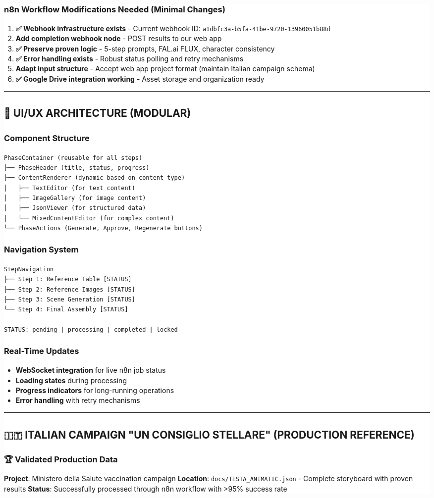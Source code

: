 ### n8n Workflow Modifications Needed (Minimal Changes)
1. **✅ Webhook infrastructure exists** - Current webhook ID: `a1dbfc3a-b5fa-41be-9720-13960051b88d`
2. **Add completion webhook node** - POST results to our web app
3. **✅ Preserve proven logic** - 5-step prompts, FAL.ai FLUX, character consistency
4. **✅ Error handling exists** - Robust status polling and retry mechanisms
5. **Adapt input structure** - Accept web app project format (maintain Italian campaign schema)
6. **✅ Google Drive integration working** - Asset storage and organization ready

---

## 🎨 UI/UX ARCHITECTURE (MODULAR)

### Component Structure
```
PhaseContainer (reusable for all steps)
├── PhaseHeader (title, status, progress)
├── ContentRenderer (dynamic based on content type)
│   ├── TextEditor (for text content)
│   ├── ImageGallery (for image content)  
│   ├── JsonViewer (for structured data)
│   └── MixedContentEditor (for complex content)
└── PhaseActions (Generate, Approve, Regenerate buttons)
```

### Navigation System
```
StepNavigation
├── Step 1: Reference Table [STATUS]
├── Step 2: Reference Images [STATUS]  
├── Step 3: Scene Generation [STATUS]
└── Step 4: Final Assembly [STATUS]

STATUS: pending | processing | completed | locked
```

### Real-Time Updates
- **WebSocket integration** for live n8n job status
- **Loading states** during processing
- **Progress indicators** for long-running operations
- **Error handling** with retry mechanisms

---

## 🇮🇹 ITALIAN CAMPAIGN "UN CONSIGLIO STELLARE" (PRODUCTION REFERENCE)

### 🏆 Validated Production Data
**Project**: Ministero della Salute vaccination campaign
**Location**: `docs/TESTA_ANIMATIC.json` - Complete storyboard with proven results
**Status**: Successfully processed through n8n workflow with >95% success rate
